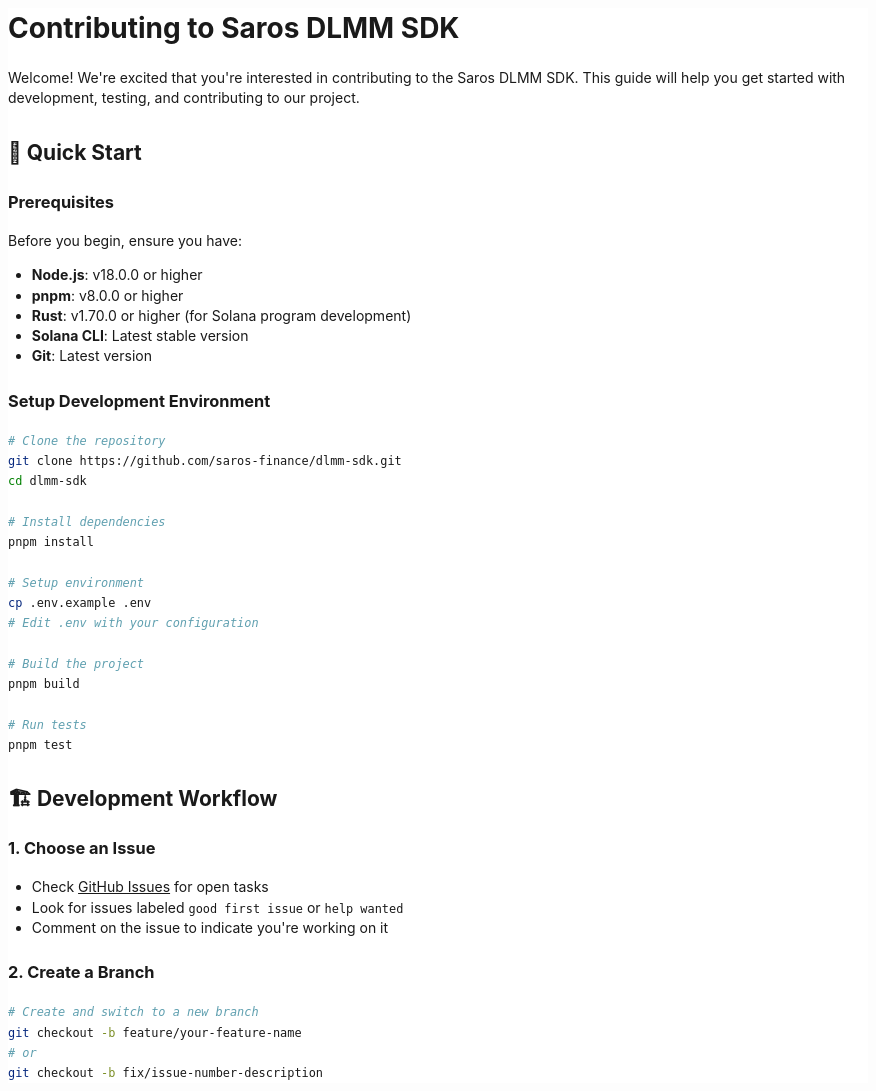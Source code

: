 # Contributing to Saros DLMM SDK

Welcome! We're excited that you're interested in contributing to the Saros DLMM SDK. This guide will help you get started with development, testing, and contributing to our project.

## 🚀 Quick Start

### Prerequisites

Before you begin, ensure you have:
- **Node.js**: v18.0.0 or higher
- **pnpm**: v8.0.0 or higher
- **Rust**: v1.70.0 or higher (for Solana program development)
- **Solana CLI**: Latest stable version
- **Git**: Latest version

### Setup Development Environment

```bash
# Clone the repository
git clone https://github.com/saros-finance/dlmm-sdk.git
cd dlmm-sdk

# Install dependencies
pnpm install

# Setup environment
cp .env.example .env
# Edit .env with your configuration

# Build the project
pnpm build

# Run tests
pnpm test
```

## 🏗️ Development Workflow

### 1. Choose an Issue
- Check [GitHub Issues](https://github.com/saros-finance/dlmm-sdk/issues) for open tasks
- Look for issues labeled `good first issue` or `help wanted`
- Comment on the issue to indicate you're working on it

### 2. Create a Branch
```bash
# Create and switch to a new branch
git checkout -b feature/your-feature-name
# or
git checkout -b fix/issue-number-description
```
